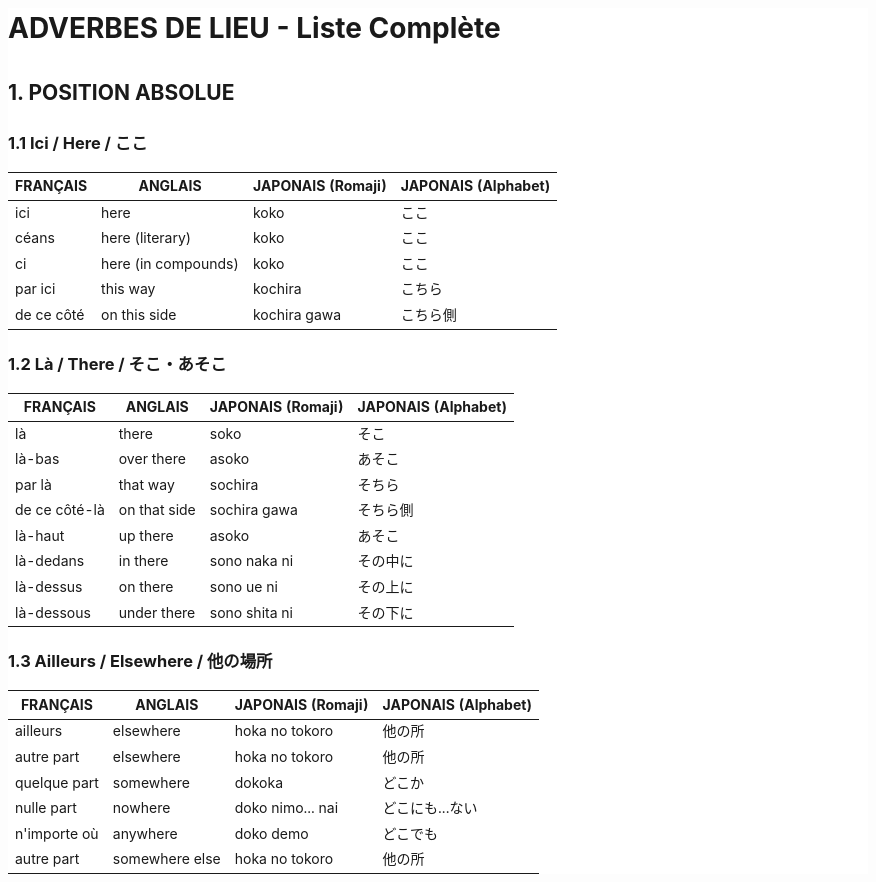 # ADVERBES DE LIEU - Liste Complète

## 1. POSITION ABSOLUE

### 1.1 Ici / Here / ここ

| FRANÇAIS | ANGLAIS | JAPONAIS (Romaji) | JAPONAIS (Alphabet) |
|----------|---------|-------------------|---------------------|
| ici | here | koko | ここ |
| céans | here (literary) | koko | ここ |
| ci | here (in compounds) | koko | ここ |
| par ici | this way | kochira | こちら |
| de ce côté | on this side | kochira gawa | こちら側 |

### 1.2 Là / There / そこ・あそこ

| FRANÇAIS | ANGLAIS | JAPONAIS (Romaji) | JAPONAIS (Alphabet) |
|----------|---------|-------------------|---------------------|
| là | there | soko | そこ |
| là-bas | over there | asoko | あそこ |
| par là | that way | sochira | そちら |
| de ce côté-là | on that side | sochira gawa | そちら側 |
| là-haut | up there | asoko | あそこ |
| là-dedans | in there | sono naka ni | その中に |
| là-dessus | on there | sono ue ni | その上に |
| là-dessous | under there | sono shita ni | その下に |

### 1.3 Ailleurs / Elsewhere / 他の場所

| FRANÇAIS | ANGLAIS | JAPONAIS (Romaji) | JAPONAIS (Alphabet) |
|----------|---------|-------------------|---------------------|
| ailleurs | elsewhere | hoka no tokoro | 他の所 |
| autre part | elsewhere | hoka no tokoro | 他の所 |
| quelque part | somewhere | dokoka | どこか |
| nulle part | nowhere | doko nimo... nai | どこにも...ない |
| n'importe où | anywhere | doko demo | どこでも |
| autre part | somewhere else | hoka no tokoro | 他の所 |
